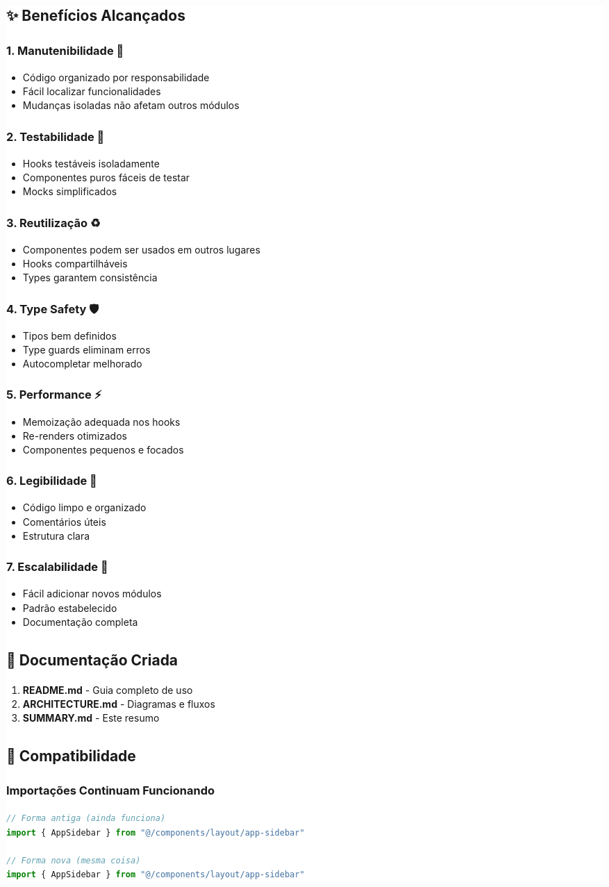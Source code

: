 ## ✨ Benefícios Alcançados

### 1. **Manutenibilidade** 📝
- Código organizado por responsabilidade
- Fácil localizar funcionalidades
- Mudanças isoladas não afetam outros módulos

### 2. **Testabilidade** 🧪
- Hooks testáveis isoladamente
- Componentes puros fáceis de testar
- Mocks simplificados

### 3. **Reutilização** ♻️
- Componentes podem ser usados em outros lugares
- Hooks compartilháveis
- Types garantem consistência

### 4. **Type Safety** 🛡️
- Tipos bem definidos
- Type guards eliminam erros
- Autocompletar melhorado

### 5. **Performance** ⚡
- Memoização adequada nos hooks
- Re-renders otimizados
- Componentes pequenos e focados

### 6. **Legibilidade** 👀
- Código limpo e organizado
- Comentários úteis
- Estrutura clara

### 7. **Escalabilidade** 🚀
- Fácil adicionar novos módulos
- Padrão estabelecido
- Documentação completa

## 📖 Documentação Criada

1. **README.md** - Guia completo de uso
2. **ARCHITECTURE.md** - Diagramas e fluxos
3. **SUMMARY.md** - Este resumo

## 🔄 Compatibilidade

### Importações Continuam Funcionando
```typescript
// Forma antiga (ainda funciona)
import { AppSidebar } from "@/components/layout/app-sidebar"

// Forma nova (mesma coisa)
import { AppSidebar } from "@/components/layout/app-sidebar"
```
